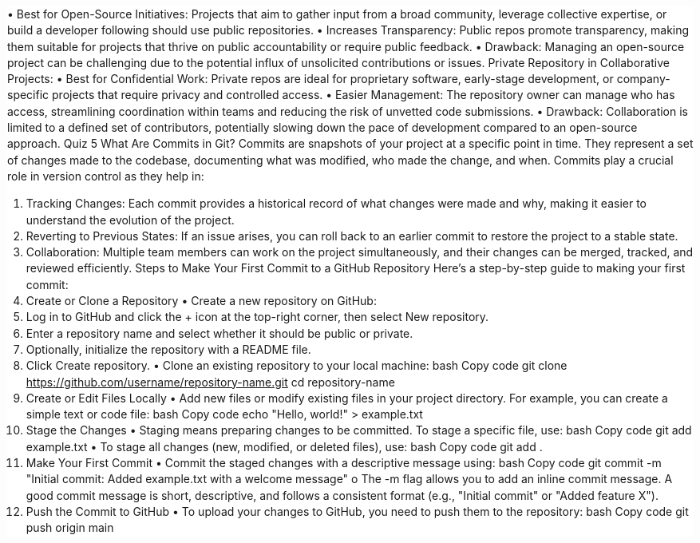 •	Best for Open-Source Initiatives: Projects that aim to gather input from a broad community, leverage collective expertise, or build a developer following should use public repositories.
•	Increases Transparency: Public repos promote transparency, making them suitable for projects that thrive on public accountability or require public feedback.
•	Drawback: Managing an open-source project can be challenging due to the potential influx of unsolicited contributions or issues.
Private Repository in Collaborative Projects:
•	Best for Confidential Work: Private repos are ideal for proprietary software, early-stage development, or company-specific projects that require privacy and controlled access.
•	Easier Management: The repository owner can manage who has access, streamlining coordination within teams and reducing the risk of unvetted code submissions.
•	Drawback: Collaboration is limited to a defined set of contributors, potentially slowing down the pace of development compared to an open-source approach.
Quiz 5
What Are Commits in Git?
Commits are snapshots of your project at a specific point in time. They represent a set of changes made to the codebase, documenting what was modified, who made the change, and when. Commits play a crucial role in version control as they help in:
1.	Tracking Changes: Each commit provides a historical record of what changes were made and why, making it easier to understand the evolution of the project.
2.	Reverting to Previous States: If an issue arises, you can roll back to an earlier commit to restore the project to a stable state.
3.	Collaboration: Multiple team members can work on the project simultaneously, and their changes can be merged, tracked, and reviewed efficiently.
Steps to Make Your First Commit to a GitHub Repository
Here’s a step-by-step guide to making your first commit:
1. Create or Clone a Repository
•	Create a new repository on GitHub:
1.	Log in to GitHub and click the + icon at the top-right corner, then select New repository.
2.	Enter a repository name and select whether it should be public or private.
3.	Optionally, initialize the repository with a README file.
4.	Click Create repository.
•	Clone an existing repository to your local machine:
bash
Copy code
git clone https://github.com/username/repository-name.git
cd repository-name
2. Create or Edit Files Locally
•	Add new files or modify existing files in your project directory. For example, you can create a simple text or code file:
bash
Copy code
echo "Hello, world!" > example.txt
3. Stage the Changes
•	Staging means preparing changes to be committed. To stage a specific file, use:
bash
Copy code
git add example.txt
•	To stage all changes (new, modified, or deleted files), use:
bash
Copy code
git add .
4. Make Your First Commit
•	Commit the staged changes with a descriptive message using:
bash
Copy code
git commit -m "Initial commit: Added example.txt with a welcome message"
o	The -m flag allows you to add an inline commit message. A good commit message is short, descriptive, and follows a consistent format (e.g., "Initial commit" or "Added feature X").
5. Push the Commit to GitHub
•	To upload your changes to GitHub, you need to push them to the repository:
bash
Copy code
git push origin main